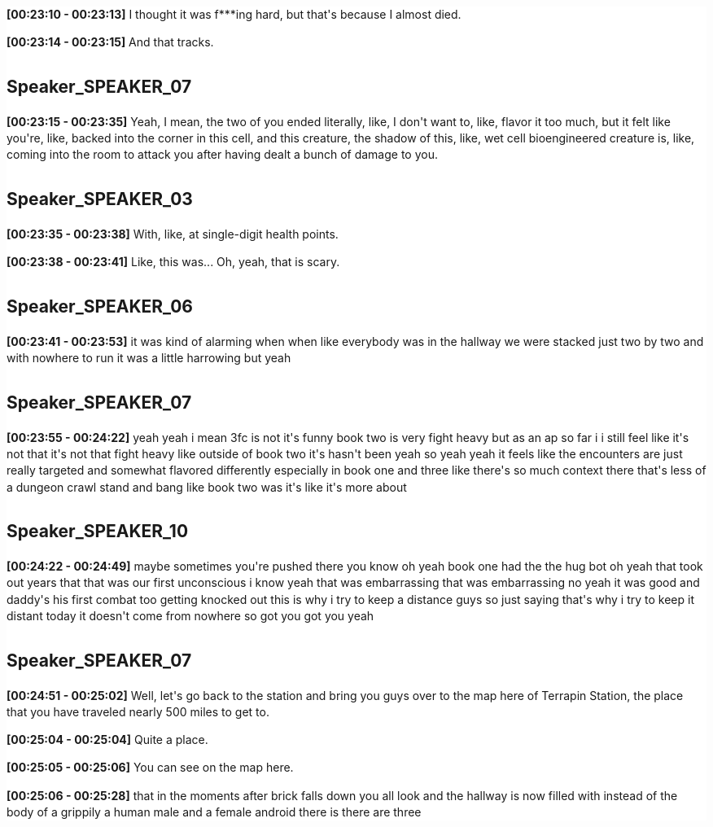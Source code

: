 **[00:23:10 - 00:23:13]** I thought it was f***ing hard, but that's because I almost died.

**[00:23:14 - 00:23:15]** And that tracks.


## Speaker_SPEAKER_07

**[00:23:15 - 00:23:35]** Yeah, I mean, the two of you ended literally, like, I don't want to, like, flavor it too much, but it felt like you're, like, backed into the corner in this cell, and this creature, the shadow of this, like, wet cell bioengineered creature is, like, coming into the room to attack you after having dealt a bunch of damage to you.


## Speaker_SPEAKER_03

**[00:23:35 - 00:23:38]** With, like, at single-digit health points.

**[00:23:38 - 00:23:41]** Like, this was... Oh, yeah, that is scary.


## Speaker_SPEAKER_06

**[00:23:41 - 00:23:53]** it was kind of alarming when when like everybody was in the hallway we were stacked just two by two and with nowhere to run it was a little harrowing but yeah


## Speaker_SPEAKER_07

**[00:23:55 - 00:24:22]** yeah yeah i mean 3fc is not it's funny book two is very fight heavy but as an ap so far i i still feel like it's not that it's not that fight heavy like outside of book two it's hasn't been yeah so yeah yeah it feels like the encounters are just really targeted and somewhat flavored differently especially in book one and three like there's so much context there that's less of a dungeon crawl stand and bang like book two was it's like it's more about


## Speaker_SPEAKER_10

**[00:24:22 - 00:24:49]** maybe sometimes you're pushed there you know oh yeah book one had the the hug bot oh yeah that took out years that that was our first unconscious i know yeah that was embarrassing that was embarrassing no yeah it was good and daddy's his first combat too getting knocked out this is why i try to keep a distance guys so just saying that's why i try to keep it distant today it doesn't come from nowhere so got you got you yeah


## Speaker_SPEAKER_07

**[00:24:51 - 00:25:02]** Well, let's go back to the station and bring you guys over to the map here of Terrapin Station, the place that you have traveled nearly 500 miles to get to.

**[00:25:04 - 00:25:04]** Quite a place.

**[00:25:05 - 00:25:06]** You can see on the map here.

**[00:25:06 - 00:25:28]** that in the moments after brick falls down you all look and the hallway is now filled with instead of the body of a grippily a human male and a female android there is there are three
